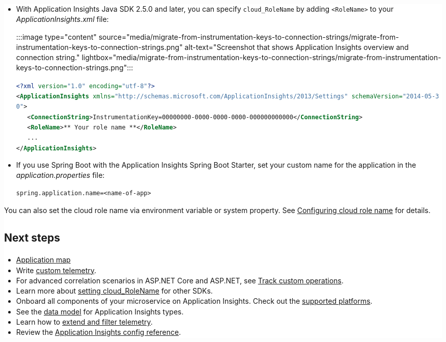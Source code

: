 - With Application Insights Java SDK 2.5.0 and later, you can specify `cloud_RoleName`
  by adding `<RoleName>` to your *ApplicationInsights.xml* file:

   :::image type="content" source="media/migrate-from-instrumentation-keys-to-connection-strings/migrate-from-instrumentation-keys-to-connection-strings.png" alt-text="Screenshot that shows Application Insights overview and connection string." lightbox="media/migrate-from-instrumentation-keys-to-connection-strings/migrate-from-instrumentation-keys-to-connection-strings.png":::

  ```xml
  <?xml version="1.0" encoding="utf-8"?>
  <ApplicationInsights xmlns="http://schemas.microsoft.com/ApplicationInsights/2013/Settings" schemaVersion="2014-05-30">
     <ConnectionString>InstrumentationKey=00000000-0000-0000-0000-000000000000</ConnectionString>
     <RoleName>** Your role name **</RoleName>
     ...
  </ApplicationInsights>
  ```

- If you use Spring Boot with the Application Insights Spring Boot Starter, set your custom name for the application in the *application.properties* file:

  `spring.application.name=<name-of-app>`

You can also set the cloud role name via environment variable or system property. See [Configuring cloud role name](./java-standalone-config.md#cloud-role-name) for details.

## Next steps

- [Application map](./app-map.md)
- Write [custom telemetry](../../azure-monitor/app/api-custom-events-metrics.md).
- For advanced correlation scenarios in ASP.NET Core and ASP.NET, see [Track custom operations](custom-operations-tracking.md).
- Learn more about [setting cloud_RoleName](./app-map.md#set-or-override-cloud-role-name) for other SDKs.
- Onboard all components of your microservice on Application Insights. Check out the [supported platforms](./app-insights-overview.md#supported-languages).
- See the [data model](./data-model-complete.md) for Application Insights types.
- Learn how to [extend and filter telemetry](./api-filtering-sampling.md).
- Review the [Application Insights config reference](configuration-with-applicationinsights-config.md).
